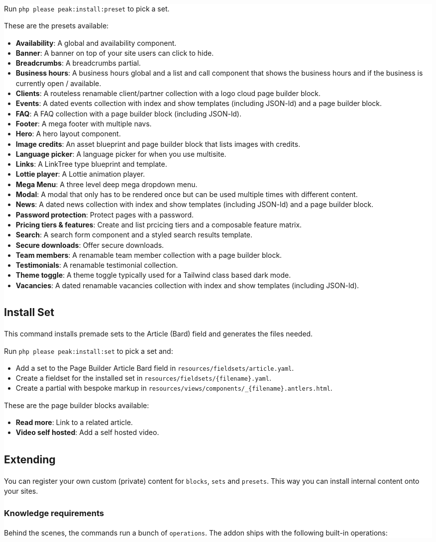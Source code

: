 Run `php please peak:install:preset` to pick a set.

These are the presets available:
* **Availability**: A global and availability component.
* **Banner**: A banner on top of your site users can click to hide.
* **Breadcrumbs**: A breadcrumbs partial.
* **Business hours**: A business hours global and a list and call component that shows the business hours and if the business is currently open / available.
* **Clients**: A routeless renamable client/partner collection with a logo cloud page builder block.
* **Events**: A dated events collection with index and show templates (including JSON-ld) and a page builder block.
* **FAQ**: A FAQ collection with a page builder block (including JSON-ld).
* **Footer**: A mega footer with multiple navs.
* **Hero**: A hero layout component.
* **Image credits**: An asset blueprint and page builder block that lists images with credits.
* **Language picker**: A language picker for when you use multisite.
* **Links**: A LinkTree type blueprint and template.
* **Lottie player**: A Lottie animation player.
* **Mega Menu**: A three level deep mega dropdown menu.
* **Modal**: A modal that only has to be rendered once but can be used multiple times with different content.
* **News**: A dated news collection with index and show templates (including JSON-ld) and a page builder block.
* **Password protection**: Protect pages with a password.
* **Pricing tiers & features**: Create and list prcicing tiers and a composable feature matrix.
* **Search**: A search form component and a styled search results template.
* **Secure downloads**: Offer secure downloads.
* **Team members**: A renamable team member collection with a page builder block.
* **Testimonials**: A renamable testimonial collection.
* **Theme toggle**: A theme toggle typically used for a Tailwind class based dark mode.
* **Vacancies**: A dated renamable vacancies collection with index and show templates (including JSON-ld).

## Install Set
This command installs premade sets to the Article (Bard) field and generates the files needed.

Run `php please peak:install:set` to pick a set and:

* Add a set to the Page Builder Article Bard field in `resources/fieldsets/article.yaml`.
* Create a fieldset for the installed set in `resources/fieldsets/{filename}.yaml`.
* Create a partial with bespoke markup in `resources/views/components/_{filename}.antlers.html`.

These are the page builder blocks available:
* **Read more**: Link to a related article.
* **Video self hosted**: Add a self hosted video.

## Extending
You can register your own custom (private) content for `blocks`, `sets` and `presets`. This way you can install internal content onto your sites.

### Knowledge requirements
Behind the scenes, the commands run a bunch of `operations`. The addon ships with the following built-in operations:
